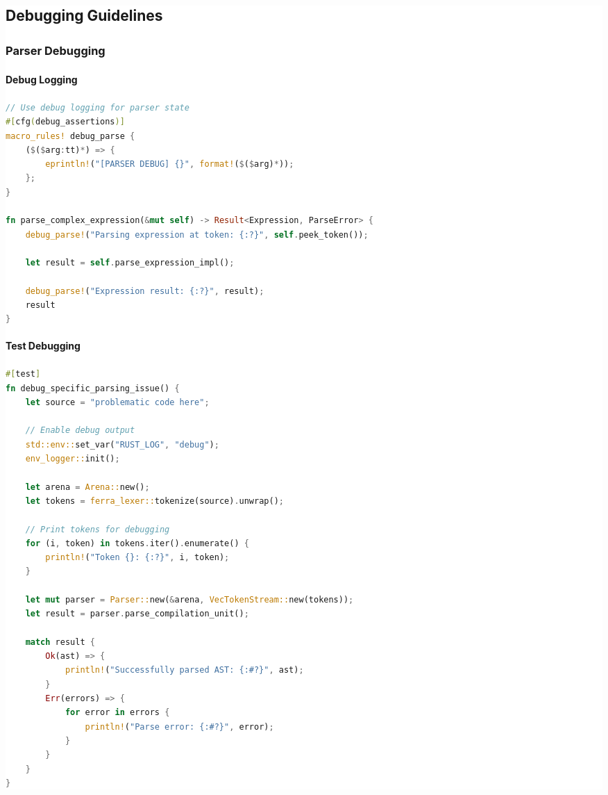 
## Debugging Guidelines

### Parser Debugging

#### Debug Logging
```rust
// Use debug logging for parser state
#[cfg(debug_assertions)]
macro_rules! debug_parse {
    ($($arg:tt)*) => {
        eprintln!("[PARSER DEBUG] {}", format!($($arg)*));
    };
}

fn parse_complex_expression(&mut self) -> Result<Expression, ParseError> {
    debug_parse!("Parsing expression at token: {:?}", self.peek_token());
    
    let result = self.parse_expression_impl();
    
    debug_parse!("Expression result: {:?}", result);
    result
}
```

#### Test Debugging
```rust
#[test]
fn debug_specific_parsing_issue() {
    let source = "problematic code here";
    
    // Enable debug output
    std::env::set_var("RUST_LOG", "debug");
    env_logger::init();
    
    let arena = Arena::new();
    let tokens = ferra_lexer::tokenize(source).unwrap();
    
    // Print tokens for debugging
    for (i, token) in tokens.iter().enumerate() {
        println!("Token {}: {:?}", i, token);
    }
    
    let mut parser = Parser::new(&arena, VecTokenStream::new(tokens));
    let result = parser.parse_compilation_unit();
    
    match result {
        Ok(ast) => {
            println!("Successfully parsed AST: {:#?}", ast);
        }
        Err(errors) => {
            for error in errors {
                println!("Parse error: {:#?}", error);
            }
        }
    }
}
```
